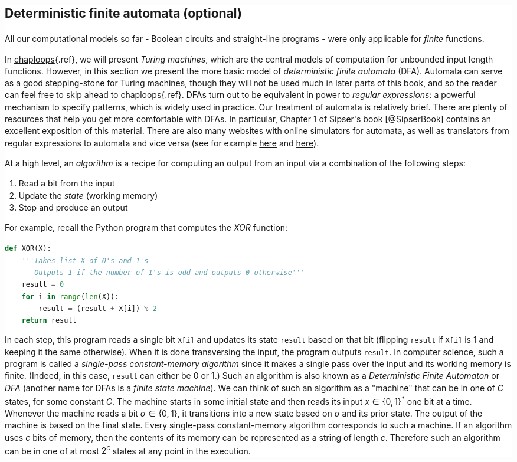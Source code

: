 ## Deterministic finite automata (optional)

All our computational models so far - Boolean circuits and straight-line programs -  were only applicable for _finite_ functions.

In [chaploops](){.ref}, we will present _Turing machines_, which are the central models of computation for unbounded input length functions.
However, in this section we present the more basic model of _deterministic finite automata_ (DFA).
Automata can serve as a good stepping-stone for Turing machines, though they will not be used much in later parts of this book, and so the
reader can feel free to skip ahead to [chaploops](){.ref}.
DFAs turn out to be equivalent in power to _regular expressions_: a powerful mechanism to specify patterns, which is widely used in practice.
Our treatment of automata is relatively brief. There are plenty of resources that help you get more comfortable with DFAs.
In particular, Chapter 1 of Sipser's book [@SipserBook] contains an excellent exposition of this material.
There are also many websites with online simulators for automata, as well as translators from regular expressions to automata and vice versa 
(see for example [here](http://ivanzuzak.info/noam/webapps/fsm2regex/) and [here](https://cyberzhg.github.io/toolbox/nfa2dfa)).



At a high level, an _algorithm_ is a recipe for computing an output from an input via a combination of the following steps:

1. Read a bit from the input
2. Update the _state_ (working memory)
3. Stop and produce an output

For example,  recall the Python program that computes the $XOR$ function:

```python
def XOR(X):
    '''Takes list X of 0's and 1's
       Outputs 1 if the number of 1's is odd and outputs 0 otherwise'''
    result = 0
    for i in range(len(X)):
        result = (result + X[i]) % 2
    return result
```

In each step, this program reads a single bit `X[i]` and updates its state `result` based on that bit (flipping `result` if `X[i]` is $1$ and keeping it the same otherwise).
When it is done transversing the input, the program outputs `result`.
In computer science, such a program is called a _single-pass constant-memory algorithm_ since it makes a single pass over the input and its working memory is finite.
(Indeed, in this case, `result` can either be $0$ or $1$.)
Such an algorithm is also known as a  _Deterministic Finite Automaton_ or _DFA_ (another name for DFAs is a _finite state machine_).
We can think of such an algorithm as a "machine" that can be in one of $C$ states, for some constant $C$.
The machine starts in some initial state and then reads its input $x\in \{0,1\}^*$ one bit at a time.
Whenever the machine reads a bit $\sigma \in \{0,1\}$, it transitions into a new state based on $\sigma$ and its prior state.
The output of the machine is based on the final state.
Every single-pass constant-memory algorithm corresponds to such a machine.
If an algorithm uses $c$ bits of memory, then the contents of its memory can be represented as a string of length $c$.
Therefore such an algorithm can be in one of at most $2^c$ states at any point in the execution.
